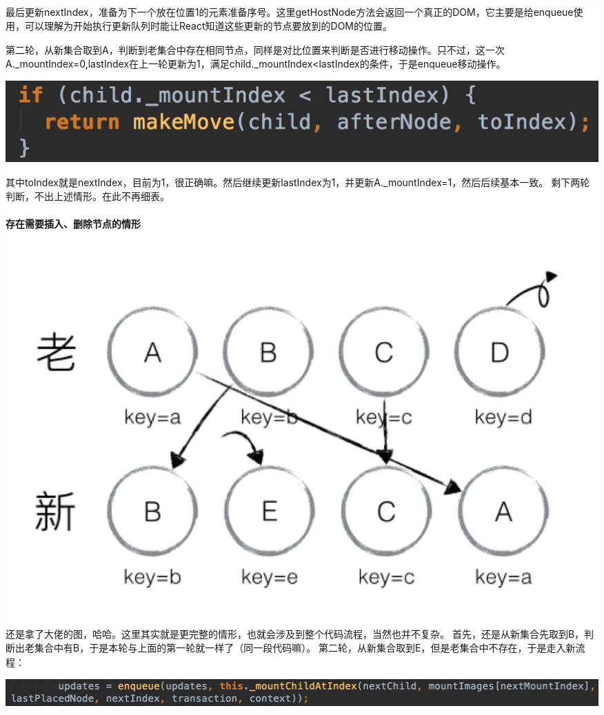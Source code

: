 最后更新nextIndex，准备为下一个放在位置1的元素准备序号。这里getHostNode方法会返回一个真正的DOM，它主要是给enqueue使用，可以理解为开始执行更新队列时能让React知道这些更新的节点要放到的DOM的位置。

第二轮，从新集合取到A，判断到老集合中存在相同节点，同样是对比位置来判断是否进行移动操作。只不过，这一次A._mountIndex=0,lastIndex在上一轮更新为1，满足child._mountIndex\<lastIndex的条件，于是enqueue移动操作。

![](https://github.com/Hydraz320/Blog/blob/master/images/React%E6%BA%90%E7%A0%81%E9%98%85%E8%AF%BB%E7%B3%BB%E5%88%97/31.png?raw=true)

其中toIndex就是nextIndex，目前为1，很正确嘛。然后继续更新lastIndex为1，并更新A._mountIndex=1，然后后续基本一致。
  剩下两轮判断，不出上述情形。在此不再细表。

#### 存在需要插入、删除节点的情形

![](https://github.com/Hydraz320/Blog/blob/master/images/React%E6%BA%90%E7%A0%81%E9%98%85%E8%AF%BB%E7%B3%BB%E5%88%97/32.png?raw=true)

还是拿了大佬的图，哈哈。这里其实就是更完整的情形，也就会涉及到整个代码流程，当然也并不复杂。
首先，还是从新集合先取到B，判断出老集合中有B，于是本轮与上面的第一轮就一样了（同一段代码嘛）。
第二轮，从新集合取到E，但是老集合中不存在，于是走入新流程：

![](https://github.com/Hydraz320/Blog/blob/master/images/React%E6%BA%90%E7%A0%81%E9%98%85%E8%AF%BB%E7%B3%BB%E5%88%97/33.png?raw=true)
